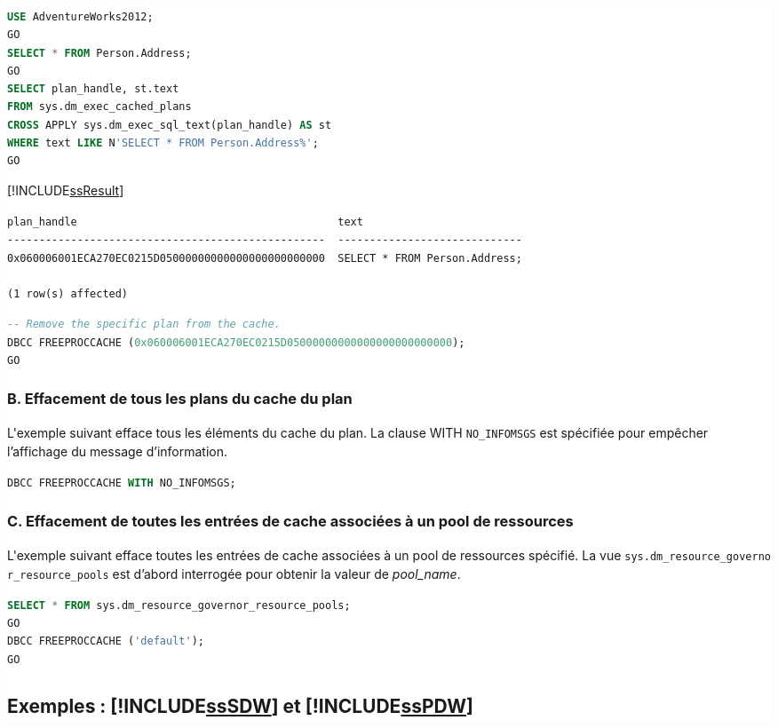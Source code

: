 ```sql  
USE AdventureWorks2012;  
GO  
SELECT * FROM Person.Address;  
GO  
SELECT plan_handle, st.text  
FROM sys.dm_exec_cached_plans   
CROSS APPLY sys.dm_exec_sql_text(plan_handle) AS st  
WHERE text LIKE N'SELECT * FROM Person.Address%';  
GO  
```  
  
[!INCLUDE[ssResult](../../includes/ssresult-md.md)]

```
plan_handle                                         text  
--------------------------------------------------  -----------------------------  
0x060006001ECA270EC0215D05000000000000000000000000  SELECT * FROM Person.Address;  
  
(1 row(s) affected)
 ```
 
```sql  
-- Remove the specific plan from the cache.  
DBCC FREEPROCCACHE (0x060006001ECA270EC0215D05000000000000000000000000);  
GO  
```  
  
### <a name="b-clearing-all-plans-from-the-plan-cache"></a>B. Effacement de tous les plans du cache du plan  
L'exemple suivant efface tous les éléments du cache du plan. La clause WITH `NO_INFOMSGS` est spécifiée pour empêcher l’affichage du message d’information.
  
```sql  
DBCC FREEPROCCACHE WITH NO_INFOMSGS;  
```  
  
### <a name="c-clearing-all-cache-entries-associated-with-a-resource-pool"></a>C. Effacement de toutes les entrées de cache associées à un pool de ressources  
L'exemple suivant efface toutes les entrées de cache associées à un pool de ressources spécifié. La vue `sys.dm_resource_governor_resource_pools` est d’abord interrogée pour obtenir la valeur de *pool_name*.
  
```sql  
SELECT * FROM sys.dm_resource_governor_resource_pools;  
GO  
DBCC FREEPROCCACHE ('default');  
GO  
```  
  
## <a name="examples-sssdw-and-sspdw"></a>Exemples : [!INCLUDE[ssSDW](../../includes/sssdw-md.md)] et [!INCLUDE[ssPDW](../../includes/sspdw-md.md)]  
  